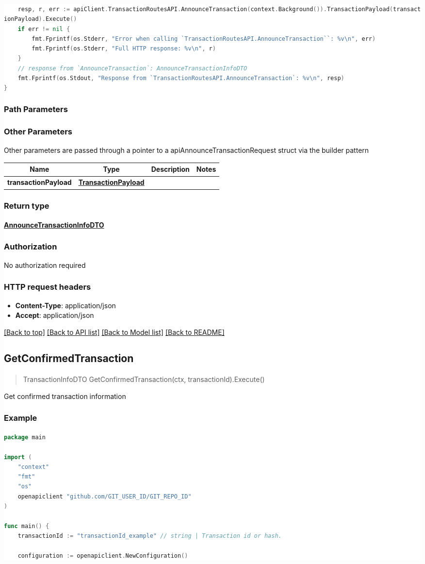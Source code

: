 ```go
	resp, r, err := apiClient.TransactionRoutesAPI.AnnounceTransaction(context.Background()).TransactionPayload(transactionPayload).Execute()
	if err != nil {
		fmt.Fprintf(os.Stderr, "Error when calling `TransactionRoutesAPI.AnnounceTransaction``: %v\n", err)
		fmt.Fprintf(os.Stderr, "Full HTTP response: %v\n", r)
	}
	// response from `AnnounceTransaction`: AnnounceTransactionInfoDTO
	fmt.Fprintf(os.Stdout, "Response from `TransactionRoutesAPI.AnnounceTransaction`: %v\n", resp)
}
```

### Path Parameters



### Other Parameters

Other parameters are passed through a pointer to a apiAnnounceTransactionRequest struct via the builder pattern


Name | Type | Description  | Notes
------------- | ------------- | ------------- | -------------
 **transactionPayload** | [**TransactionPayload**](TransactionPayload.md) |  | 

### Return type

[**AnnounceTransactionInfoDTO**](AnnounceTransactionInfoDTO.md)

### Authorization

No authorization required

### HTTP request headers

- **Content-Type**: application/json
- **Accept**: application/json

[[Back to top]](#) [[Back to API list]](../README.md#documentation-for-api-endpoints)
[[Back to Model list]](../README.md#documentation-for-models)
[[Back to README]](../README.md)


## GetConfirmedTransaction

> TransactionInfoDTO GetConfirmedTransaction(ctx, transactionId).Execute()

Get confirmed transaction information



### Example

```go
package main

import (
	"context"
	"fmt"
	"os"
	openapiclient "github.com/GIT_USER_ID/GIT_REPO_ID"
)

func main() {
	transactionId := "transactionId_example" // string | Transaction id or hash.

	configuration := openapiclient.NewConfiguration()
```